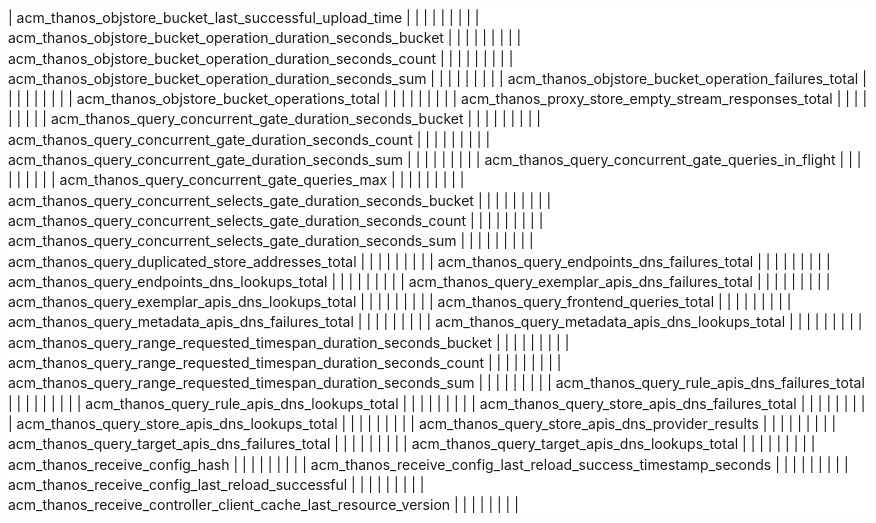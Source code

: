 | acm_thanos_objstore_bucket_last_successful_upload_time                       |         |         |         |         |         |          |          |
| acm_thanos_objstore_bucket_operation_duration_seconds_bucket                 |         |         |         |         |         |          |          |
| acm_thanos_objstore_bucket_operation_duration_seconds_count                  |         |         |         |         |         |          |          |
| acm_thanos_objstore_bucket_operation_duration_seconds_sum                    |         |         |         |         |         |          |          |
| acm_thanos_objstore_bucket_operation_failures_total                          |         |         |         |         |         |          |          |
| acm_thanos_objstore_bucket_operations_total                                  |         |         |         |         |         |          |          |
| acm_thanos_proxy_store_empty_stream_responses_total                          |         |         |         |         |         |          |          |
| acm_thanos_query_concurrent_gate_duration_seconds_bucket                     |         |         |         |         |         |          |          |
| acm_thanos_query_concurrent_gate_duration_seconds_count                      |         |         |         |         |         |          |          |
| acm_thanos_query_concurrent_gate_duration_seconds_sum                        |         |         |         |         |         |          |          |
| acm_thanos_query_concurrent_gate_queries_in_flight                           |         |         |         |         |         |          |          |
| acm_thanos_query_concurrent_gate_queries_max                                 |         |         |         |         |         |          |          |
| acm_thanos_query_concurrent_selects_gate_duration_seconds_bucket             |         |         |         |         |         |          |          |
| acm_thanos_query_concurrent_selects_gate_duration_seconds_count              |         |         |         |         |         |          |          |
| acm_thanos_query_concurrent_selects_gate_duration_seconds_sum                |         |         |         |         |         |          |          |
| acm_thanos_query_duplicated_store_addresses_total                            |         |         |         |         |         |          |          |
| acm_thanos_query_endpoints_dns_failures_total                                |         |         |         |         |         |          |          |
| acm_thanos_query_endpoints_dns_lookups_total                                 |         |         |         |         |         |          |          |
| acm_thanos_query_exemplar_apis_dns_failures_total                            |         |         |         |         |         |          |          |
| acm_thanos_query_exemplar_apis_dns_lookups_total                             |         |         |         |         |         |          |          |
| acm_thanos_query_frontend_queries_total                                      |         |         |         |         |         |          |          |
| acm_thanos_query_metadata_apis_dns_failures_total                            |         |         |         |         |         |          |          |
| acm_thanos_query_metadata_apis_dns_lookups_total                             |         |         |         |         |         |          |          |
| acm_thanos_query_range_requested_timespan_duration_seconds_bucket            |         |         |         |         |         |          |          |
| acm_thanos_query_range_requested_timespan_duration_seconds_count             |         |         |         |         |         |          |          |
| acm_thanos_query_range_requested_timespan_duration_seconds_sum               |         |         |         |         |         |          |          |
| acm_thanos_query_rule_apis_dns_failures_total                                |         |         |         |         |         |          |          |
| acm_thanos_query_rule_apis_dns_lookups_total                                 |         |         |         |         |         |          |          |
| acm_thanos_query_store_apis_dns_failures_total                               |         |         |         |         |         |          |          |
| acm_thanos_query_store_apis_dns_lookups_total                                |         |         |         |         |         |          |          |
| acm_thanos_query_store_apis_dns_provider_results                             |         |         |         |         |         |          |          |
| acm_thanos_query_target_apis_dns_failures_total                              |         |         |         |         |         |          |          |
| acm_thanos_query_target_apis_dns_lookups_total                               |         |         |         |         |         |          |          |
| acm_thanos_receive_config_hash                                               |         |         |         |         |         |          |          |
| acm_thanos_receive_config_last_reload_success_timestamp_seconds              |         |         |         |         |         |          |          |
| acm_thanos_receive_config_last_reload_successful                             |         |         |         |         |         |          |          |
| acm_thanos_receive_controller_client_cache_last_resource_version             |         |         |         |         |         |          |          |